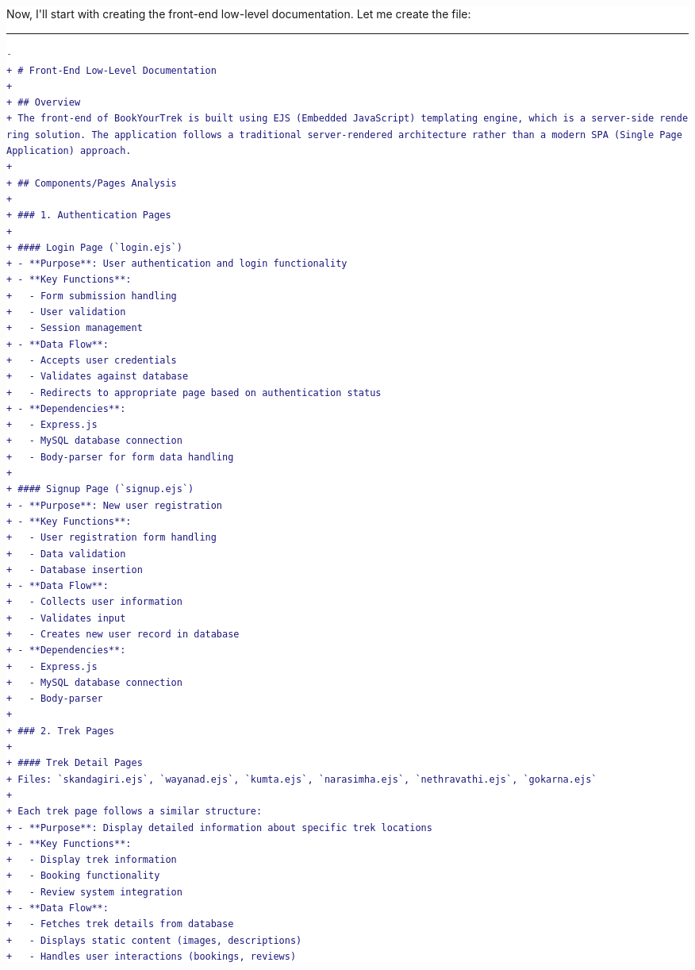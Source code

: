 
Now, I'll start with creating the front-end low-level documentation. Let me create the file:


---

```diff
- 
+ # Front-End Low-Level Documentation
+ 
+ ## Overview
+ The front-end of BookYourTrek is built using EJS (Embedded JavaScript) templating engine, which is a server-side rendering solution. The application follows a traditional server-rendered architecture rather than a modern SPA (Single Page Application) approach.
+ 
+ ## Components/Pages Analysis
+ 
+ ### 1. Authentication Pages
+ 
+ #### Login Page (`login.ejs`)
+ - **Purpose**: User authentication and login functionality
+ - **Key Functions**:
+   - Form submission handling
+   - User validation
+   - Session management
+ - **Data Flow**:
+   - Accepts user credentials
+   - Validates against database
+   - Redirects to appropriate page based on authentication status
+ - **Dependencies**:
+   - Express.js
+   - MySQL database connection
+   - Body-parser for form data handling
+ 
+ #### Signup Page (`signup.ejs`)
+ - **Purpose**: New user registration
+ - **Key Functions**:
+   - User registration form handling
+   - Data validation
+   - Database insertion
+ - **Data Flow**:
+   - Collects user information
+   - Validates input
+   - Creates new user record in database
+ - **Dependencies**:
+   - Express.js
+   - MySQL database connection
+   - Body-parser
+ 
+ ### 2. Trek Pages
+ 
+ #### Trek Detail Pages
+ Files: `skandagiri.ejs`, `wayanad.ejs`, `kumta.ejs`, `narasimha.ejs`, `nethravathi.ejs`, `gokarna.ejs`
+ 
+ Each trek page follows a similar structure:
+ - **Purpose**: Display detailed information about specific trek locations
+ - **Key Functions**:
+   - Display trek information
+   - Booking functionality
+   - Review system integration
+ - **Data Flow**:
+   - Fetches trek details from database
+   - Displays static content (images, descriptions)
+   - Handles user interactions (bookings, reviews)
```